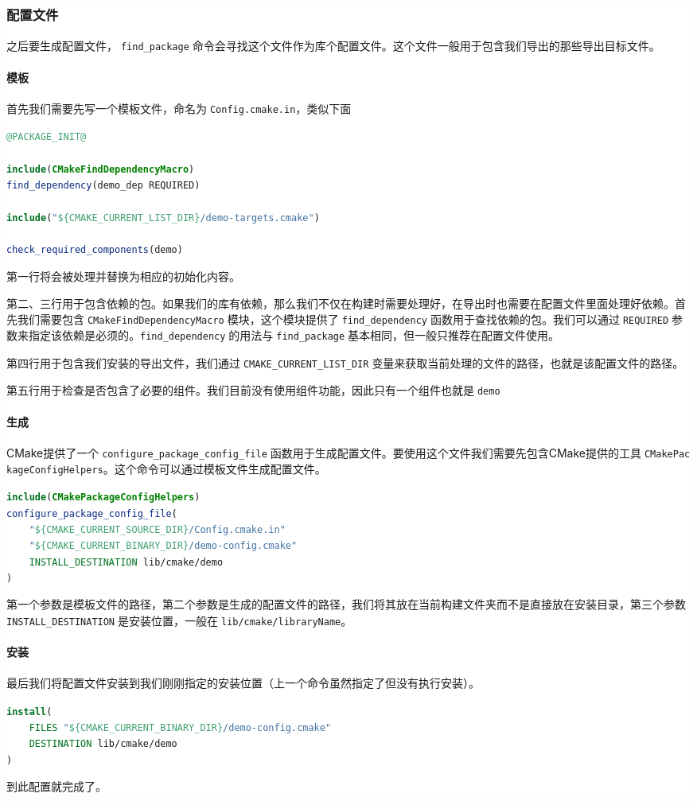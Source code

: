 ### 配置文件

之后要生成配置文件， `find_package` 命令会寻找这个文件作为库个配置文件。这个文件一般用于包含我们导出的那些导出目标文件。

#### 模板

首先我们需要先写一个模板文件，命名为 `Config.cmake.in`，类似下面

```cmake
@PACKAGE_INIT@

include(CMakeFindDependencyMacro)
find_dependency(demo_dep REQUIRED)

include("${CMAKE_CURRENT_LIST_DIR}/demo-targets.cmake")

check_required_components(demo)
```

第一行将会被处理并替换为相应的初始化内容。

第二、三行用于包含依赖的包。如果我们的库有依赖，那么我们不仅在构建时需要处理好，在导出时也需要在配置文件里面处理好依赖。首先我们需要包含 `CMakeFindDependencyMacro` 模块，这个模块提供了 `find_dependency` 函数用于查找依赖的包。我们可以通过 `REQUIRED` 参数来指定该依赖是必须的。`find_dependency` 的用法与 `find_package` 基本相同，但一般只推荐在配置文件使用。

第四行用于包含我们安装的导出文件，我们通过 `CMAKE_CURRENT_LIST_DIR` 变量来获取当前处理的文件的路径，也就是该配置文件的路径。

第五行用于检查是否包含了必要的组件。我们目前没有使用组件功能，因此只有一个组件也就是 `demo`

#### 生成

CMake提供了一个 `configure_package_config_file` 函数用于生成配置文件。要使用这个文件我们需要先包含CMake提供的工具 `CMakePackageConfigHelpers`。这个命令可以通过模板文件生成配置文件。

```cmake
include(CMakePackageConfigHelpers)
configure_package_config_file(
    "${CMAKE_CURRENT_SOURCE_DIR}/Config.cmake.in"
    "${CMAKE_CURRENT_BINARY_DIR}/demo-config.cmake"
    INSTALL_DESTINATION lib/cmake/demo
)
```

第一个参数是模板文件的路径，第二个参数是生成的配置文件的路径，我们将其放在当前构建文件夹而不是直接放在安装目录，第三个参数 `INSTALL_DESTINATION` 是安装位置，一般在 `lib/cmake/libraryName`。

#### 安装

最后我们将配置文件安装到我们刚刚指定的安装位置（上一个命令虽然指定了但没有执行安装）。

```cmake
install(
    FILES "${CMAKE_CURRENT_BINARY_DIR}/demo-config.cmake"
    DESTINATION lib/cmake/demo
)
```

到此配置就完成了。

